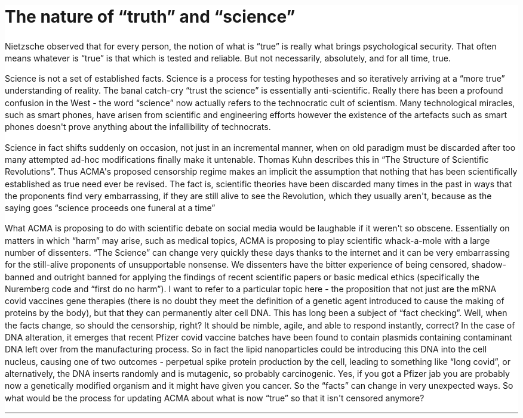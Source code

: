 # The nature of “truth” and “science”

Nietzsche observed that for every person, the notion of what is “true” is really what brings
psychological security. That often means whatever is “true” is that which is tested and reliable. But
not necessarily, absolutely, and for all time, true.

Science is not a set of established facts. Science is a process for testing hypotheses and so iteratively
arriving at a “more true” understanding of reality. The banal catch-cry “trust the science” is
essentially anti-scientific. Really there has been a profound confusion in the West       - the word
“science” now actually refers to the technocratic cult of scientism. Many technological miracles,
such as smart phones, have arisen from scientific and engineering efforts however the existence of
the artefacts such as smart phones doesn't prove anything about the infallibility of technocrats.

Science in fact shifts suddenly on occasion, not just in an incremental manner, when on old
paradigm must be discarded after too many attempted ad-hoc modifications finally make it
untenable. Thomas Kuhn describes this in “The Structure of Scientific Revolutions”. Thus ACMA's
proposed censorship regime makes an implicit the assumption that nothing that has been
scientifically established as true need ever be revised. The fact is, scientific theories have been
discarded many times in the past in ways that the proponents find very embarrassing, if they are still
alive to see the Revolution, which they usually aren't, because as the saying goes “science proceeds
one funeral at a time”

What ACMA is proposing to do with scientific debate on social media would be laughable if it
weren't so obscene. Essentially on matters in which “harm” may arise, such as medical topics,
ACMA is proposing to play scientific whack-a-mole with a large number of dissenters. “The
Science” can change very quickly these days thanks to the internet and it can be very embarrassing
for the still-alive proponents of unsupportable nonsense. We dissenters have the bitter experience of
being censored, shadow-banned and outright banned for applying the findings of recent scientific
papers or basic medical ethics (specifically the Nuremberg code and “first do no harm”). I want to
refer to a particular topic here       - the proposition that not just are the mRNA covid vaccines gene
therapies (there is no doubt they meet the definition of a genetic agent introduced to cause the
making of proteins by the body), but that they can permanently alter cell DNA. This has long been a
subject of “fact checking”. Well, when the facts change, so should the censorship, right? It should
be nimble, agile, and able to respond instantly, correct? In the case of DNA alteration, it emerges
that recent Pfizer covid vaccine batches have been found to contain plasmids containing
contaminant DNA left over from the manufacturing process. So in fact the lipid nanoparticles could
be introducing this DNA into the cell nucleus, causing one of two outcomes      - perpetual spike
protein production by the cell, leading to something like “long covid”, or alternatively, the DNA
inserts randomly and is mutagenic, so probably carcinogenic. Yes, if you got a Pfizer jab you are
probably now a genetically modified organism and it might have given you cancer. So the “facts”
can change in very unexpected ways. So what would be the process for updating ACMA about what
is now “true” so that it isn't censored anymore?


-----
